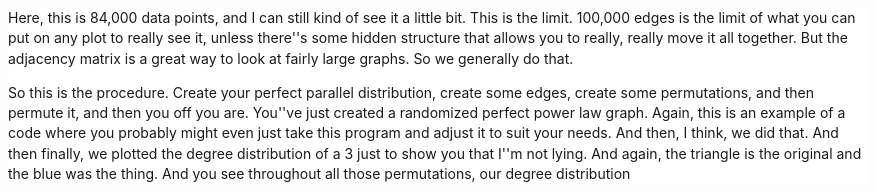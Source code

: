   </p><p><span m=''478290''>Here,</span> <span m=''479030''>this</span> <span m=''479190''>is</span>
  <span m=''479310''>84,000</span> <span m=''480070''>data</span> <span m=''480300''>points,</span>
  <span m=''480560''>and I</span> <span m=''480670''>can</span> <span m=''480840''>still</span>
  <span m=''481120''>kind</span> <span m=''481360''>of</span> <span m=''481430''>see</span>
  <span m=''481710''>it a</span> <span m=''481780''>little</span> <span m=''481980''>bit.</span>
  <span m=''483510''>This</span> <span m=''483770''>is</span> <span m=''484210''>the</span>
  <span m=''484280''>limit.</span> <span m=''485080''>100,000</span> <span m=''486140''>edges</span>
  <span m=''486425''>is</span> <span m=''486960''>the</span> <span m=''487030''>limit</span>
  <span m=''487410''>of</span> <span m=''487540''>what</span> <span m=''487710''>you</span>
  <span m=''487840''>can</span> <span m=''488000''>put</span> <span m=''488170''>on</span>
  <span m=''488310''>any</span> <span m=''488520''>plot</span> <span m=''488910''>to</span>
  <span m=''489040''>really</span> <span m=''489280''>see</span> <span m=''489490''>it,</span>
  <span m=''489540''>unless</span> <span m=''489790''>there''s</span> <span m=''489970''>some</span>
  <span m=''490450''>hidden</span> <span m=''490820''>structure</span> <span m=''491150''>that</span>
  <span m=''491480''>allows</span> <span m=''491840''>you</span> <span m=''491950''>to</span>
  <span m=''492080''>really,</span> <span m=''493240''>really</span> <span m=''493770''>move</span>
  <span m=''494020''>it</span> <span m=''494070''>all</span> <span m=''494260''>together.</span>
  <span m=''495260''>But</span> <span m=''496100''>the</span> <span m=''496210''>adjacency</span>
  <span m=''496710''>matrix</span> <span m=''497120''>is</span> <span m=''497290''>a</span>
  <span m=''497360''>great</span> <span m=''497660''>way</span> <span m=''497860''>to</span>
  <span m=''498010''>look</span> <span m=''498200''>at</span> <span m=''498320''>fairly</span>
  <span m=''498840''>large</span> <span m=''500250''>graphs.</span> <span m=''502770''>So</span>
  <span m=''503350''>we</span> <span m=''503510''>generally</span> <span m=''503850''>do</span>
  <span m=''503980''>that.</span> </p><p><span m=''504260''>So</span> <span m=''504360''>this</span>
  <span m=''504540''>is</span> <span m=''505850''>the</span> <span m=''505940''>procedure.</span>
  <span m=''506470''>Create</span> <span m=''508180''>your</span> <span m=''508290''>perfect</span>
  <span m=''508590''>parallel</span> <span m=''508990''>distribution,</span> <span
  m=''510590''>create</span> <span m=''510910''>some</span> <span m=''511050''>edges,</span>
  <span m=''512200''>create</span> <span m=''512510''>some</span> <span m=''512600''>permutations,</span>
  <span m=''514100''>and</span> <span m=''514250''>then</span> <span m=''514409''>permute</span>
  <span m=''514774''>it,</span> <span m=''515140''>and</span> <span m=''515220''>then</span>
  <span m=''515419''>you</span> <span m=''515539''>off</span> <span m=''515770''>you</span>
  <span m=''515950''>are.</span> <span m=''516210''>You''ve</span> <span m=''516350''>just</span>
  <span m=''516539''>created</span> <span m=''516900''>a</span> <span m=''517360''>randomized</span>
  <span m=''517929''>perfect</span> <span m=''518250''>power law</span> <span m=''518710''>graph.</span>
  <span m=''519230''>Again,</span> <span m=''520380''>this</span> <span m=''521039''>is</span>
  <span m=''521130''>an</span> <span m=''521169''>example</span> <span m=''521650''>of</span>
  <span m=''521730''>a</span> <span m=''521789''>code</span> <span m=''522380''>where</span>
  <span m=''522580''>you</span> <span m=''522690''>probably</span> <span m=''522990''>might</span>
  <span m=''523200''>even</span> <span m=''523350''>just</span> <span m=''523530''>take</span>
  <span m=''523740''>this</span> <span m=''524049''>program</span> <span m=''524490''>and</span>
  <span m=''525010''>adjust  it</span> <span m=''525490''>to</span> <span m=''525610''>suit</span>
  <span m=''525840''>your</span> <span m=''525960''>needs.</span> <span m=''527450''>And</span>
  <span m=''527630''>then,</span> <span m=''527780''>I</span> <span m=''527850''>think,</span>
  <span m=''528140''>we</span> <span m=''528280''>did</span> <span m=''528550''>that.</span>
  <span m=''529130''>And</span> <span m=''529330''>then</span> <span m=''529500''>finally,</span>
  <span m=''529870''>we</span> <span m=''530020''>plotted</span> <span m=''530450''>the</span>
  <span m=''530770''>degree</span> <span m=''531110''>distribution</span> <span m=''531810''>of</span>
  <span m=''532680''>a</span> <span m=''532840''>3</span> <span m=''533780''>just</span>
  <span m=''534000''>to</span> <span m=''534450''>show</span> <span m=''534610''>you</span>
  <span m=''534710''>that</span> <span m=''534820''>I''m</span> <span m=''534890''>not</span>
  <span m=''535070''>lying.</span> <span m=''535820''>And</span> <span m=''536020''>again,</span>
  <span m=''536360''>the</span> <span m=''536710''>triangle</span> <span m=''537320''>is</span>
  <span m=''537410''>the</span> <span m=''537520''>original</span> <span m=''538080''>and</span>
  <span m=''538180''>the</span> <span m=''538260''>blue</span> <span m=''538590''>was</span>
  <span m=''538840''>the</span> <span m=''538920''>thing.</span> <span m=''539220''>And</span>
  <span m=''539290''>you</span> <span m=''539470''>see</span> <span m=''540280''>throughout</span>
  <span m=''540530''>all</span> <span m=''540780''>those</span> <span m=''541000''>permutations,</span>
  <span m=''541740''>our</span> <span m=''541850''>degree</span> <span m=''542170''>distribution</span>